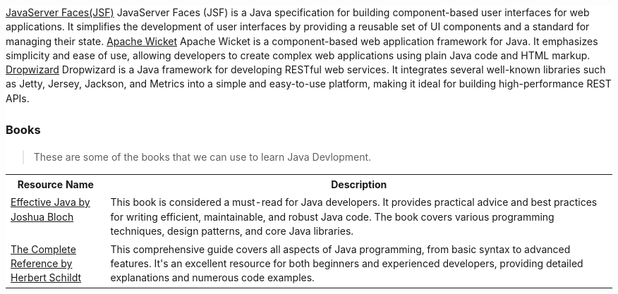  <tr>
    <td>
      <a href="https://www.oracle.com/java/technologies/javaserverfaces.html">JavaServer Faces(JSF)</a>
    </td>
    <td>JavaServer Faces (JSF) is a Java specification for building component-based user interfaces for web applications. It simplifies the development of user interfaces by providing a reusable set of UI components and a standard for managing their state.</td>
  </tr>
<tr>
<td>
<a href="https://wicket.apache.org/">Apache Wicket</a>
</td>
<td>Apache Wicket is a component-based web application framework for Java. It emphasizes simplicity and ease of use, allowing developers to create complex web applications using plain Java code and HTML markup.</td>
</tr>

<tr>
<td>
<a href="https://www.dropwizard.io/en/stable/">Dropwizard</a>
</td>
<td>Dropwizard is a Java framework for developing RESTful web services. It integrates several well-known libraries such as Jetty, Jersey, Jackson, and Metrics into a simple and easy-to-use platform, making it ideal for building high-performance REST APIs.</td>
</tr>

</table>

### Books

> These are some of the books that we can use to learn Java Devlopment.

<table>
<tr>
  <th>Resource Name</th>
  <th>Description</th>
</tr>

<tr>
  <td>
    <a href="https://www.amazon.com/Effective-Java-Joshua-Bloch/dp/0134685997">Effective Java by Joshua Bloch</a>
  </td>
  <td>This book is considered a must-read for Java developers. It provides practical advice and best practices for writing efficient, maintainable, and robust Java code. The book covers various programming techniques, design patterns, and core Java libraries.</td>
</tr>

<tr>
  <td>
    <a href="https://www.amazon.com/Effective-Java-Joshua-Bloch/dp/0134685997">The Complete Reference by Herbert Schildt</a>
  </td>
  <td>This comprehensive guide covers all aspects of Java programming, from basic syntax to advanced features. It's an excellent resource for both beginners and experienced developers, providing detailed explanations and numerous code examples.</td>
</tr>
